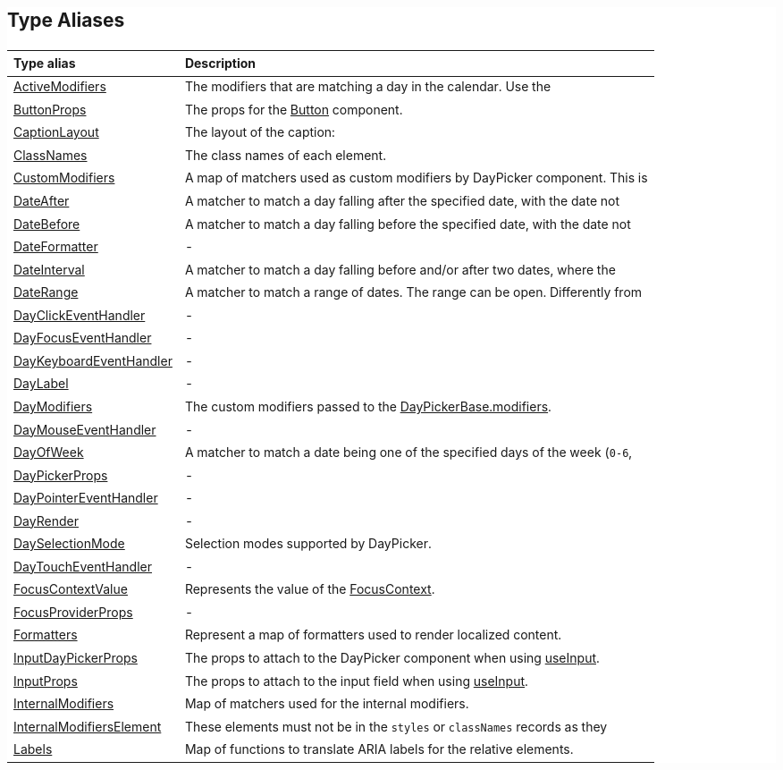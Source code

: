 ## Type Aliases

| Type alias                                                                 | Description                                                                                          |
| :------------------------------------------------------------------------- | :--------------------------------------------------------------------------------------------------- |
| [ActiveModifiers](type-aliases/ActiveModifiers.md)                         | The modifiers that are matching a day in the calendar. Use the                                       |
| [ButtonProps](type-aliases/ButtonProps.md)                                 | The props for the [Button](functions/Button.md) component.                                           |
| [CaptionLayout](type-aliases/CaptionLayout.md)                             | The layout of the caption:                                                                           |
| [ClassNames](type-aliases/ClassNames.md)                                   | The class names of each element.                                                                     |
| [CustomModifiers](type-aliases/CustomModifiers.md)                         | A map of matchers used as custom modifiers by DayPicker component. This is                           |
| [DateAfter](type-aliases/DateAfter.md)                                     | A matcher to match a day falling after the specified date, with the date not                         |
| [DateBefore](type-aliases/DateBefore.md)                                   | A matcher to match a day falling before the specified date, with the date not                        |
| [DateFormatter](type-aliases/DateFormatter.md)                             | -                                                                                                    |
| [DateInterval](type-aliases/DateInterval.md)                               | A matcher to match a day falling before and/or after two dates, where the                            |
| [DateRange](type-aliases/DateRange.md)                                     | A matcher to match a range of dates. The range can be open. Differently from                         |
| [DayClickEventHandler](type-aliases/DayClickEventHandler.md)               | -                                                                                                    |
| [DayFocusEventHandler](type-aliases/DayFocusEventHandler.md)               | -                                                                                                    |
| [DayKeyboardEventHandler](type-aliases/DayKeyboardEventHandler.md)         | -                                                                                                    |
| [DayLabel](type-aliases/DayLabel.md)                                       | -                                                                                                    |
| [DayModifiers](type-aliases/DayModifiers.md)                               | The custom modifiers passed to the [DayPickerBase.modifiers](interfaces/DayPickerBase.md#modifiers). |
| [DayMouseEventHandler](type-aliases/DayMouseEventHandler.md)               | -                                                                                                    |
| [DayOfWeek](type-aliases/DayOfWeek.md)                                     | A matcher to match a date being one of the specified days of the week (`0-6`,                        |
| [DayPickerProps](type-aliases/DayPickerProps.md)                           | -                                                                                                    |
| [DayPointerEventHandler](type-aliases/DayPointerEventHandler.md)           | -                                                                                                    |
| [DayRender](type-aliases/DayRender.md)                                     | -                                                                                                    |
| [DaySelectionMode](type-aliases/DaySelectionMode.md)                       | Selection modes supported by DayPicker.                                                              |
| [DayTouchEventHandler](type-aliases/DayTouchEventHandler.md)               | -                                                                                                    |
| [FocusContextValue](type-aliases/FocusContextValue.md)                     | Represents the value of the [FocusContext](variables/FocusContext.md).                               |
| [FocusProviderProps](type-aliases/FocusProviderProps.md)                   | -                                                                                                    |
| [Formatters](type-aliases/Formatters.md)                                   | Represent a map of formatters used to render localized content.                                      |
| [InputDayPickerProps](type-aliases/InputDayPickerProps.md)                 | The props to attach to the DayPicker component when using [useInput](functions/useInput.md).         |
| [InputProps](type-aliases/InputProps.md)                                   | The props to attach to the input field when using [useInput](functions/useInput.md).                 |
| [InternalModifiers](type-aliases/InternalModifiers.md)                     | Map of matchers used for the internal modifiers.                                                     |
| [InternalModifiersElement](type-aliases/InternalModifiersElement.md)       | These elements must not be in the `styles` or `classNames` records as they                           |
| [Labels](type-aliases/Labels.md)                                           | Map of functions to translate ARIA labels for the relative elements.                                 |